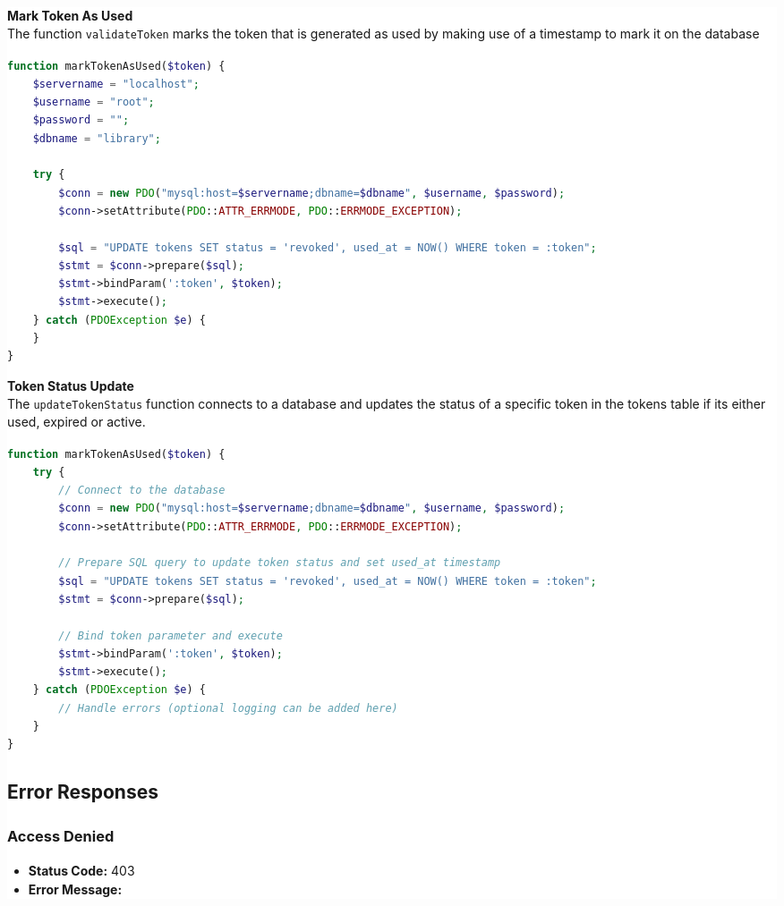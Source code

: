 **Mark Token As Used**  
The function `validateToken` marks the token that is generated as used by making use of a timestamp to mark it on the database

```php
function markTokenAsUsed($token) {
    $servername = "localhost";
    $username = "root";
    $password = "";
    $dbname = "library";

    try {
        $conn = new PDO("mysql:host=$servername;dbname=$dbname", $username, $password);
        $conn->setAttribute(PDO::ATTR_ERRMODE, PDO::ERRMODE_EXCEPTION);

        $sql = "UPDATE tokens SET status = 'revoked', used_at = NOW() WHERE token = :token";
        $stmt = $conn->prepare($sql);
        $stmt->bindParam(':token', $token);
        $stmt->execute();
    } catch (PDOException $e) {
    }
}
```

**Token Status Update**  
The `updateTokenStatus` function connects to a database and updates the status of a specific token in the tokens table if its either used, expired or active.

```php
function markTokenAsUsed($token) {
    try {
        // Connect to the database
        $conn = new PDO("mysql:host=$servername;dbname=$dbname", $username, $password);
        $conn->setAttribute(PDO::ATTR_ERRMODE, PDO::ERRMODE_EXCEPTION);

        // Prepare SQL query to update token status and set used_at timestamp
        $sql = "UPDATE tokens SET status = 'revoked', used_at = NOW() WHERE token = :token";
        $stmt = $conn->prepare($sql);

        // Bind token parameter and execute
        $stmt->bindParam(':token', $token);
        $stmt->execute();
    } catch (PDOException $e) {
        // Handle errors (optional logging can be added here)
    }
}
```
## Error Responses

### Access Denied

- **Status Code:** 403
- **Error Message:**
